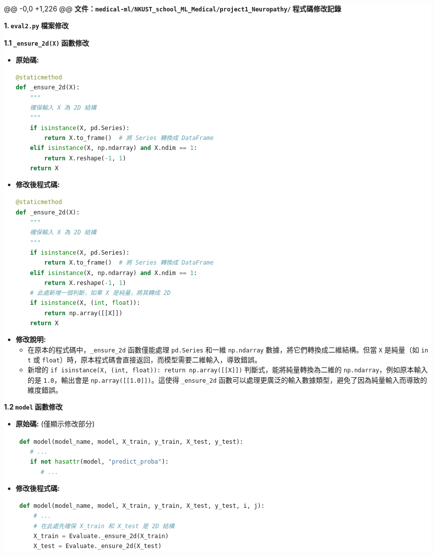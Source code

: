 @@ -0,0 +1,226 @@
**文件：`medical-ml/NKUST_school_ML_Medical/project1_Neuropathy/` 程式碼修改記錄**

**1. `eval2.py` 檔案修改**

   **1.1 `_ensure_2d(X)` 函數修改**

   *   **原始碼:**
        ```python
        @staticmethod
        def _ensure_2d(X):
            """
            確保輸入 X 為 2D 結構
            """
            if isinstance(X, pd.Series):
                return X.to_frame()  # 將 Series 轉換成 DataFrame
            elif isinstance(X, np.ndarray) and X.ndim == 1:
                return X.reshape(-1, 1)
            return X
        ```
   *   **修改後程式碼:**
        ```python
        @staticmethod
        def _ensure_2d(X):
            """
            確保輸入 X 為 2D 結構
            """
            if isinstance(X, pd.Series):
                return X.to_frame()  # 將 Series 轉換成 DataFrame
            elif isinstance(X, np.ndarray) and X.ndim == 1:
                return X.reshape(-1, 1)
            # 此處新增一個判斷，如果 X 是純量，將其轉成 2D
            if isinstance(X, (int, float)):
                return np.array([[X]])
            return X
        ```
   *   **修改說明:**
        *   在原本的程式碼中，`_ensure_2d` 函數僅能處理 `pd.Series` 和一維 `np.ndarray` 數據，將它們轉換成二維結構。但當 `X` 是純量（如 `int` 或 `float`）時，原本程式碼會直接返回，而模型需要二維輸入，導致錯誤。
        *   新增的 `if isinstance(X, (int, float)): return np.array([[X]])` 判斷式，能將純量轉換為二維的 `np.ndarray`，例如原本輸入的是 `1.0`，輸出會是 `np.array([[1.0]])`。這使得 `_ensure_2d` 函數可以處理更廣泛的輸入數據類型，避免了因為純量輸入而導致的維度錯誤。

   **1.2 `model` 函數修改**

   *   **原始碼:** (僅顯示修改部分)
        ```python
         def model(model_name, model, X_train, y_train, X_test, y_test):
            # ...
            if not hasattr(model, "predict_proba"):
               # ...
        ```
   *   **修改後程式碼:**
        ```python
         def model(model_name, model, X_train, y_train, X_test, y_test, i, j):
             # ...
             # 在此處先確保 X_train 和 X_test 是 2D 結構
             X_train = Evaluate._ensure_2d(X_train)
             X_test = Evaluate._ensure_2d(X_test)